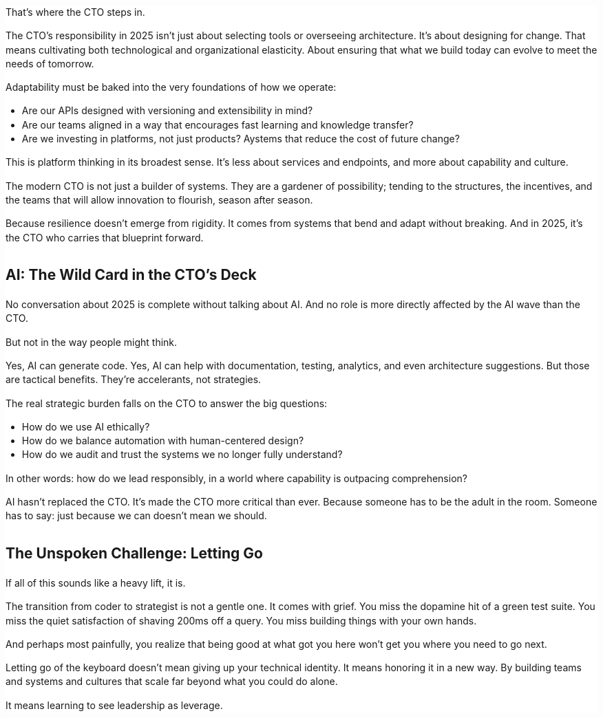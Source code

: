 That’s where the CTO steps in.

The CTO’s responsibility in 2025 isn’t just about selecting tools or overseeing architecture. It’s about designing for change. That means cultivating both technological and organizational elasticity. About ensuring that what we build today can evolve to meet the needs of tomorrow.

Adaptability must be baked into the very foundations of how we operate:
 * Are our APIs designed with versioning and extensibility in mind?
 * Are our teams aligned in a way that encourages fast learning and knowledge transfer?
 * Are we investing in platforms, not just products? Aystems that reduce the cost of future change?

This is platform thinking in its broadest sense. It’s less about services and endpoints, and more about capability and culture.

The modern CTO is not just a builder of systems. They are a gardener of possibility; tending to the structures, the incentives, and the teams that will allow innovation to flourish, season after season.

Because resilience doesn’t emerge from rigidity. It comes from systems that bend and adapt without breaking. And in 2025, it’s the CTO who carries that blueprint forward.

## AI: The Wild Card in the CTO’s Deck

No conversation about 2025 is complete without talking about AI. And no role is more directly affected by the AI wave than the CTO.

But not in the way people might think.

Yes, AI can generate code. Yes, AI can help with documentation, testing, analytics, and even architecture suggestions. But those are tactical benefits. They’re accelerants, not strategies.

The real strategic burden falls on the CTO to answer the big questions:
 * How do we use AI ethically?
 * How do we balance automation with human-centered design?
 * How do we audit and trust the systems we no longer fully understand?

In other words: how do we lead responsibly, in a world where capability is outpacing comprehension?

AI hasn’t replaced the CTO. It’s made the CTO more critical than ever. Because someone has to be the adult in the room. Someone has to say: just because we can doesn’t mean we should.

## The Unspoken Challenge: Letting Go

If all of this sounds like a heavy lift, it is.

The transition from coder to strategist is not a gentle one. It comes with grief. You miss the dopamine hit of a green test suite. You miss the quiet satisfaction of shaving 200ms off a query. You miss building things with your own hands.

And perhaps most painfully, you realize that being good at what got you here won’t get you where you need to go next.

Letting go of the keyboard doesn’t mean giving up your technical identity. It means honoring it in a new way. By building teams and systems and cultures that scale far beyond what you could do alone.

It means learning to see leadership as leverage.
